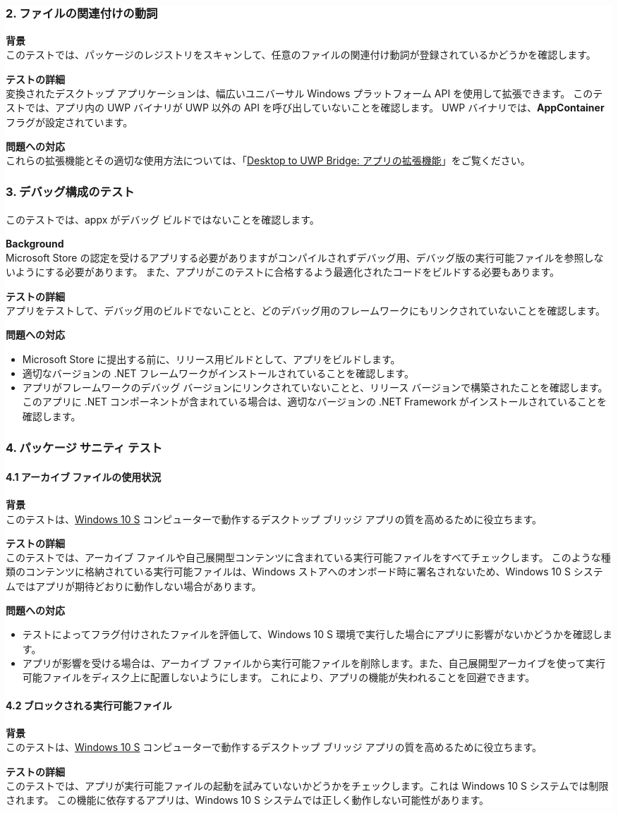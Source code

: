 ### <a name="2-file-association-verbs"></a>2. ファイルの関連付けの動詞 
**背景**  
このテストでは、パッケージのレジストリをスキャンして、任意のファイルの関連付け動詞が登録されているかどうかを確認します。 

**テストの詳細**  
変換されたデスクトップ アプリケーションは、幅広いユニバーサル Windows プラットフォーム API を使用して拡張できます。 このテストでは、アプリ内の UWP バイナリが UWP 以外の API を呼び出していないことを確認します。 UWP バイナリでは、**AppContainer** フラグが設定されています。

**問題への対応**  
これらの拡張機能とその適切な使用方法については、「[Desktop to UWP Bridge: アプリの拡張機能](https://docs.microsoft.com/en-us/windows/uwp/porting/desktop-to-uwp-extensions)」をご覧ください。 

### <a name="3-debug-configuration-test"></a>3. デバッグ構成のテスト
このテストでは、appx がデバッグ ビルドではないことを確認します。
 
**Background**  
Microsoft Store の認定を受けるアプリする必要がありますがコンパイルされずデバッグ用、デバッグ版の実行可能ファイルを参照しないようにする必要があります。 また、アプリがこのテストに合格するよう最適化されたコードをビルドする必要もあります。
 
**テストの詳細**  
アプリをテストして、デバッグ用のビルドでないことと、どのデバッグ用のフレームワークにもリンクされていないことを確認します。
 
**問題への対応**  
* Microsoft Store に提出する前に、リリース用ビルドとして、アプリをビルドします。
* 適切なバージョンの .NET フレームワークがインストールされていることを確認します。
* アプリがフレームワークのデバッグ バージョンにリンクされていないことと、リリース バージョンで構築されたことを確認します。 このアプリに .NET コンポーネントが含まれている場合は、適切なバージョンの .NET Framework がインストールされていることを確認します。

### <a name="4-package-sanity-test"></a>4. パッケージ サニティ テスト
#### <a name="41-archive-files-usage"></a>4.1 アーカイブ ファイルの使用状況

**背景**  
このテストは、[Windows 10 S](https://www.microsoft.com/windows/windows-10-s) コンピューターで動作するデスクトップ ブリッジ アプリの質を高めるために役立ちます。

**テストの詳細**  
このテストでは、アーカイブ ファイルや自己展開型コンテンツに含まれている実行可能ファイルをすべてチェックします。 このような種類のコンテンツに格納されている実行可能ファイルは、Windows ストアへのオンボード時に署名されないため、Windows 10 S システムではアプリが期待どおりに動作しない場合があります。
 
**問題への対応**
* テストによってフラグ付けされたファイルを評価して、Windows 10 S 環境で実行した場合にアプリに影響がないかどうかを確認します。
* アプリが影響を受ける場合は、アーカイブ ファイルから実行可能ファイルを削除します。また、自己展開型アーカイブを使って実行可能ファイルをディスク上に配置しないようにします。 これにより、アプリの機能が失われることを回避できます。

#### <a name="42-blocked-executables"></a>4.2 ブロックされる実行可能ファイル

**背景**  
このテストは、[Windows 10 S](https://www.microsoft.com/windows/windows-10-s) コンピューターで動作するデスクトップ ブリッジ アプリの質を高めるために役立ちます。 

**テストの詳細**  
このテストでは、アプリが実行可能ファイルの起動を試みていないかどうかをチェックします。これは Windows 10 S システムでは制限されます。 この機能に依存するアプリは、Windows 10 S システムでは正しく動作しない可能性があります。 
